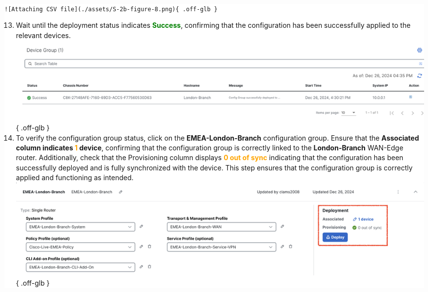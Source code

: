     ![Attaching CSV file](./assets/S-2b-figure-8.png){ .off-glb } 
13. Wait until the deployment status indicates **<font color="green">Success</font>**, confirming that the configuration has been successfully applied to the relevant devices.
    ![Attaching CSV file](./assets/S-2b-figure-9.png){ .off-glb } 
14. To verify the configuration group status, click on the **EMEA-London-Branch** configuration group. Ensure that the **Associated column indicates <font color="orange">1</font> device**, confirming that the configuration group is 
    correctly linked to the **London-Branch** WAN-Edge router. Additionally, check that the Provisioning column displays **<font color="orange">0 out of sync</font>** indicating that the configuration has been successfully deployed 
    and is fully synchronized with the device. This step ensures that the configuration group is correctly applied and functioning as intended.
    ![Attaching CSV file](./assets/S-2b-figure-10.png){ .off-glb }
